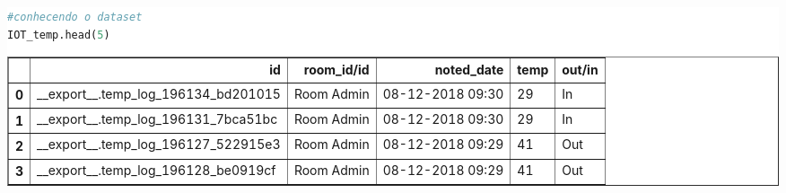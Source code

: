 
```python
#conhecendo o dataset
IOT_temp.head(5)
```




<div>
<style scoped>
    .dataframe tbody tr th:only-of-type {
        vertical-align: middle;
    }

    .dataframe tbody tr th {
        vertical-align: top;
    }

    .dataframe thead th {
        text-align: right;
    }
</style>
<table border="1" class="dataframe">
  <thead>
    <tr style="text-align: right;">
      <th></th>
      <th>id</th>
      <th>room_id/id</th>
      <th>noted_date</th>
      <th>temp</th>
      <th>out/in</th>
    </tr>
  </thead>
  <tbody>
    <tr>
      <th>0</th>
      <td>__export__.temp_log_196134_bd201015</td>
      <td>Room Admin</td>
      <td>08-12-2018 09:30</td>
      <td>29</td>
      <td>In</td>
    </tr>
    <tr>
      <th>1</th>
      <td>__export__.temp_log_196131_7bca51bc</td>
      <td>Room Admin</td>
      <td>08-12-2018 09:30</td>
      <td>29</td>
      <td>In</td>
    </tr>
    <tr>
      <th>2</th>
      <td>__export__.temp_log_196127_522915e3</td>
      <td>Room Admin</td>
      <td>08-12-2018 09:29</td>
      <td>41</td>
      <td>Out</td>
    </tr>
    <tr>
      <th>3</th>
      <td>__export__.temp_log_196128_be0919cf</td>
      <td>Room Admin</td>
      <td>08-12-2018 09:29</td>
      <td>41</td>
      <td>Out</td>
    </tr>